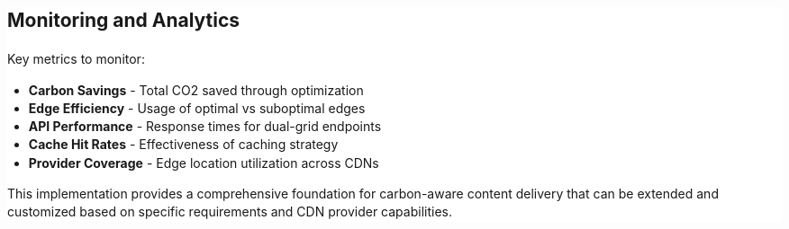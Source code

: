 ## Monitoring and Analytics

Key metrics to monitor:

- **Carbon Savings** - Total CO2 saved through optimization
- **Edge Efficiency** - Usage of optimal vs suboptimal edges  
- **API Performance** - Response times for dual-grid endpoints
- **Cache Hit Rates** - Effectiveness of caching strategy
- **Provider Coverage** - Edge location utilization across CDNs

This implementation provides a comprehensive foundation for carbon-aware content delivery that can be extended and customized based on specific requirements and CDN provider capabilities.